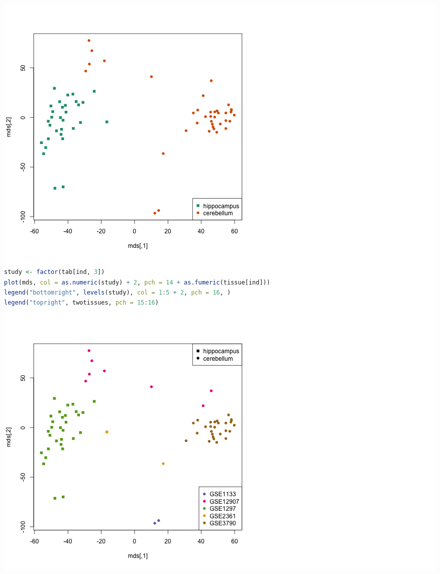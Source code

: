 ![plot of chunk unnamed-chunk-10](figure/distance_lecture-unnamed-chunk-10.png) 



```r
study <- factor(tab[ind, 3])
plot(mds, col = as.numeric(study) + 2, pch = 14 + as.fumeric(tissue[ind]))
legend("bottomright", levels(study), col = 1:5 + 2, pch = 16, )
legend("topright", twotissues, pch = 15:16)
```

![plot of chunk unnamed-chunk-11](figure/distance_lecture-unnamed-chunk-11.png) 

